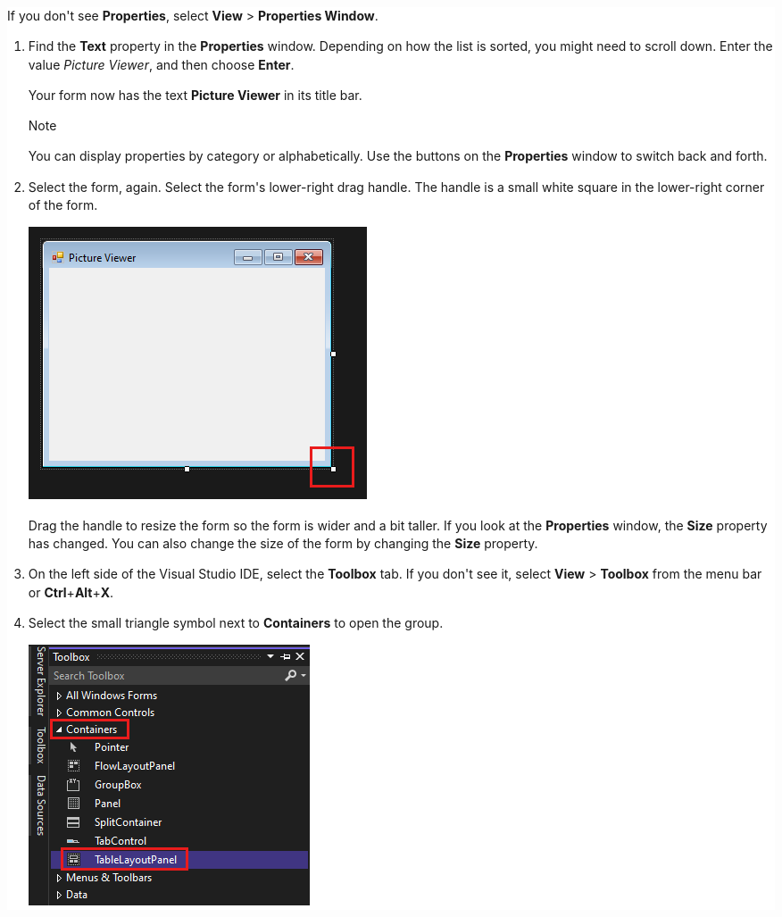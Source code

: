    If you don't see **Properties**, select **View** > **Properties Window**.

1. Find the **Text** property in the **Properties** window.
   Depending on how the list is sorted, you might need to scroll down.
   Enter the value *Picture Viewer*, and then choose **Enter**.

   Your form now has the text **Picture Viewer** in its title bar.

   > [!NOTE]
   > You can display properties by category or alphabetically.
   > Use the buttons on the **Properties** window to switch back and forth.

1. Select the form, again. Select the form's lower-right drag handle.
   The handle is a small white square in the lower-right corner of the form.

   ![Screenshot shows the Forms window with the Drag handle in the lower right.](../media/tutorial-windows-forms-picture-viewer-layout/windows-form-drag-handle.png)

   Drag the handle to resize the form so the form is wider and a bit taller.
   If you look at the **Properties** window, the **Size** property has changed.
   You can also change the size of the form by changing the **Size** property.

1. On the left side of the Visual Studio IDE, select the **Toolbox** tab.
   If you don't see it, select **View** > **Toolbox** from the menu bar or **Ctrl**+**Alt**+**X**.

1. Select the small triangle symbol next to **Containers** to open the group.

   ![Screenshot shows the Containers group in the Toolbox tab.](../media/tutorial-windows-forms-picture-viewer-layout/toolbox-container-table-layout-panel.png)

